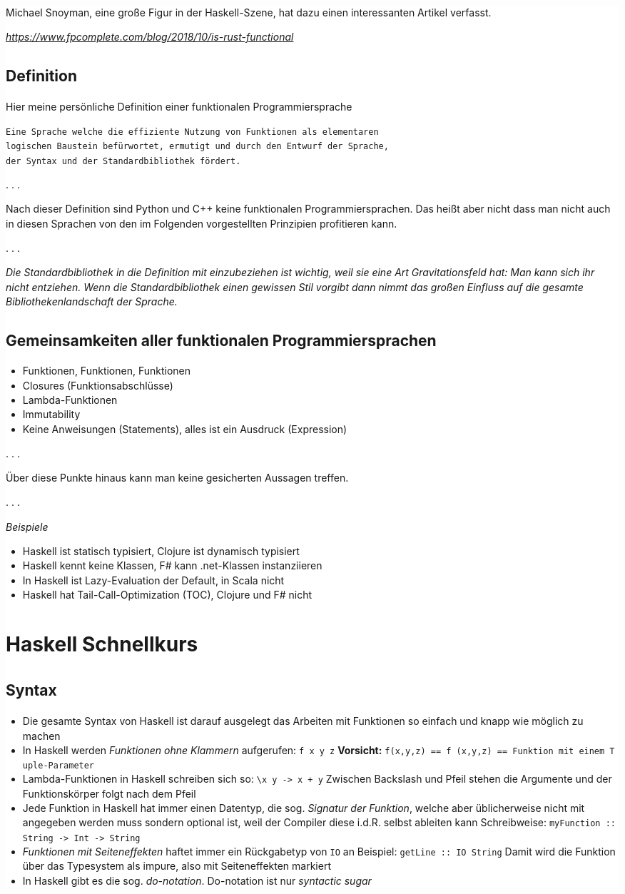 Michael Snoyman, eine große Figur in der Haskell-Szene, hat dazu einen
interessanten Artikel verfasst.

_https://www.fpcomplete.com/blog/2018/10/is-rust-functional_

## Definition

Hier meine persönliche Definition einer funktionalen Programmiersprache

    Eine Sprache welche die effiziente Nutzung von Funktionen als elementaren
    logischen Baustein befürwortet, ermutigt und durch den Entwurf der Sprache,
    der Syntax und der Standardbibliothek fördert.

. . .

Nach dieser Definition sind Python und C++ keine funktionalen
Programmiersprachen. Das heißt aber nicht dass man nicht auch in diesen
Sprachen von den im Folgenden vorgestellten Prinzipien profitieren kann.

. . .

*Die Standardbibliothek in die Definition mit einzubeziehen ist wichtig, weil
sie eine Art Gravitationsfeld hat: Man kann sich ihr nicht entziehen. Wenn die
Standardbibliothek einen gewissen Stil vorgibt dann nimmt das großen Einfluss
auf die gesamte Bibliothekenlandschaft der Sprache.*

## Gemeinsamkeiten aller funktionalen Programmiersprachen

- Funktionen, Funktionen, Funktionen
- Closures (Funktionsabschlüsse)
- Lambda-Funktionen
- Immutability
- Keine Anweisungen (Statements), alles ist ein Ausdruck (Expression)

. . .

Über diese Punkte hinaus kann man keine gesicherten Aussagen treffen.

. . .

_Beispiele_

- Haskell ist statisch typisiert, Clojure ist dynamisch typisiert
- Haskell kennt keine Klassen, F# kann .net-Klassen instanziieren
- In Haskell ist Lazy-Evaluation der Default, in Scala nicht
- Haskell hat Tail-Call-Optimization (TOC), Clojure und F# nicht

# Haskell Schnellkurs

## Syntax

- Die gesamte Syntax von Haskell ist darauf ausgelegt das Arbeiten mit
  Funktionen so einfach und knapp wie möglich zu machen
- In Haskell werden _Funktionen ohne Klammern_ aufgerufen: `f x y z`
  **Vorsicht:** `f(x,y,z) == f (x,y,z) == Funktion mit einem Tuple-Parameter`
- Lambda-Funktionen in Haskell schreiben sich so: `\x y -> x + y`
  Zwischen Backslash und Pfeil stehen die Argumente und der Funktionskörper
  folgt nach dem Pfeil
- Jede Funktion in Haskell hat immer einen Datentyp, die sog. _Signatur der
  Funktion_, welche aber üblicherweise nicht mit angegeben werden muss sondern
  optional ist, weil der Compiler diese i.d.R. selbst ableiten kann
  Schreibweise: `myFunction :: String -> Int -> String`
- _Funktionen mit Seiteneffekten_ haftet immer ein Rückgabetyp von `IO` an
  Beispiel: `getLine :: IO String`
  Damit wird die Funktion über das Typesystem als impure, also mit
  Seiteneffekten markiert
- In Haskell gibt es die sog. _do-notation_. Do-notation ist nur _syntactic sugar_